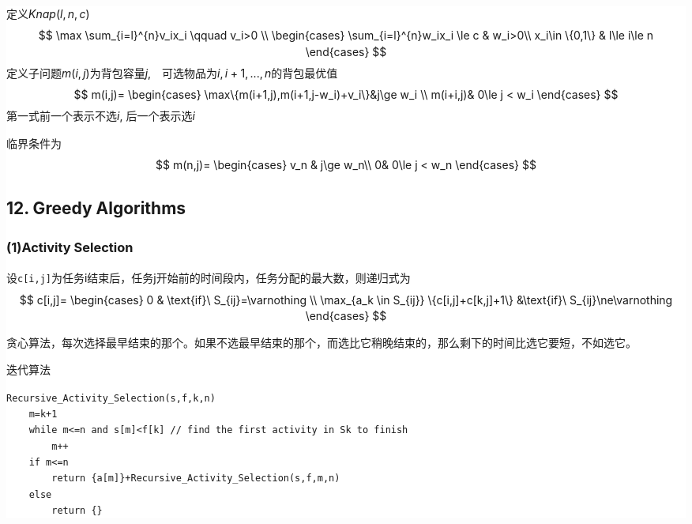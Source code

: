 定义$Knap(l,n,c)$
$$
\max \sum_{i=l}^{n}v_ix_i \qquad v_i>0 \\
\begin{cases}
\sum_{i=l}^{n}w_ix_i \le c & w_i>0\\
x_i\in \{0,1\} & l\le i\le n
\end{cases}
$$
定义子问题$m(i,j)$为背包容量$j$,　可选物品为$i,i+1,...,n$的背包最优值
$$
m(i,j)=
\begin{cases}
\max\{m(i+1,j),m(i+1,j-w_i)+v_i\}&j\ge w_i \\
m(i+i,j)& 0\le j < w_i
\end{cases}
$$
第一式前一个表示不选$i$, 后一个表示选$i$

临界条件为
$$
m(n,j)=
\begin{cases}
v_n & j\ge w_n\\
0& 0\le j < w_n
\end{cases}
$$

## 12. Greedy Algorithms

### (1)Activity Selection

设`c[i,j]`为任务i结束后，任务j开始前的时间段内，任务分配的最大数，则递归式为
$$
c[i,j]=
\begin{cases}
0 & \text{if}\ S_{ij}=\varnothing	\\
\max_{a_k \in S_{ij}} \{c[i,j]+c[k,j]+1\} &\text{if}\ S_{ij}\ne\varnothing
\end{cases}
$$

贪心算法，每次选择最早结束的那个。如果不选最早结束的那个，而选比它稍晚结束的，那么剩下的时间比选它要短，不如选它。

迭代算法

```pseudocode
Recursive_Activity_Selection(s,f,k,n)
	m=k+1
	while m<=n and s[m]<f[k] // find the first activity in Sk to finish
		m++
 	if m<=n
 		return {a[m]}+Recursive_Activity_Selection(s,f,m,n)
	else 
		return {}
```
